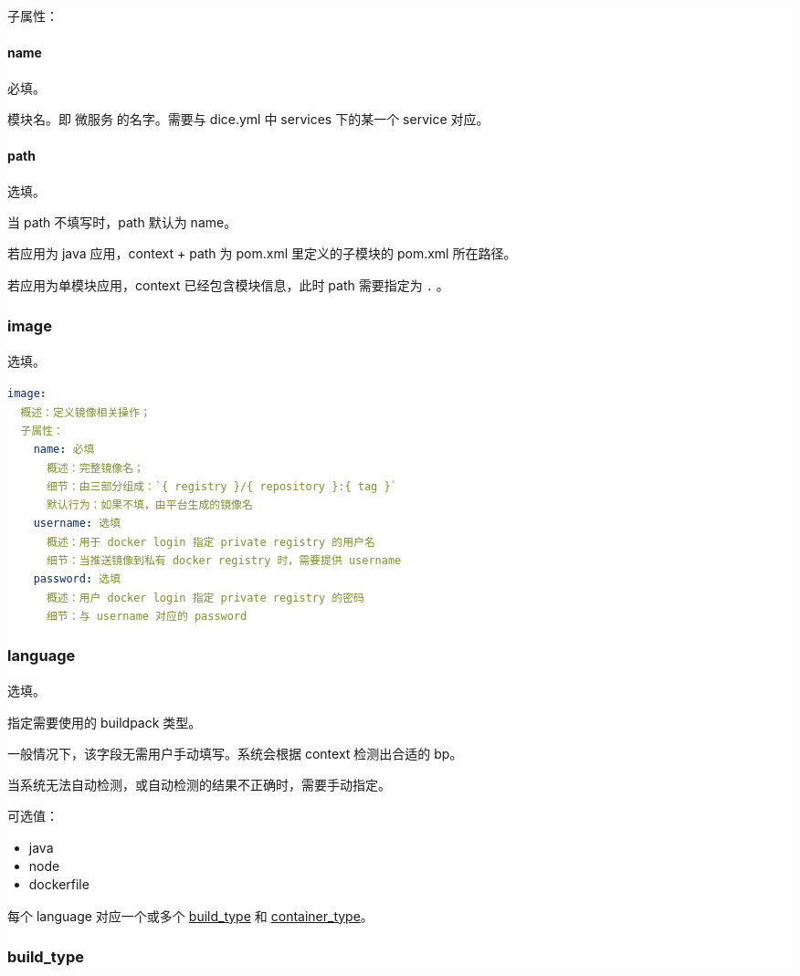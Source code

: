 子属性：

#### name

必填。

模块名。即 微服务 的名字。需要与 dice.yml 中 services 下的某一个 service 对应。

#### path

选填。

当 path 不填写时，path 默认为 name。

若应用为 java 应用，context + path 为 pom.xml 里定义的子模块的 pom.xml 所在路径。

若应用为单模块应用，context 已经包含模块信息，此时 path 需要指定为 `.` 。

### image

选填。

```yaml
image:
  概述：定义镜像相关操作；
  子属性：
    name: 必填
      概述：完整镜像名；
      细节：由三部分组成：`{ registry }/{ repository }:{ tag }`
      默认行为：如果不填，由平台生成的镜像名
    username: 选填
      概述：用于 docker login 指定 private registry 的用户名
      细节：当推送镜像到私有 docker registry 时，需要提供 username
    password: 选填
      概述：用户 docker login 指定 private registry 的密码
      细节：与 username 对应的 password
```

### language

选填。

指定需要使用的 buildpack 类型。

一般情况下，该字段无需用户手动填写。系统会根据 context 检测出合适的 bp。

当系统无法自动检测，或自动检测的结果不正确时，需要手动指定。

可选值：

- java
- node
- dockerfile

每个 language 对应一个或多个 [build_type](#buildtype) 和 [container_type](#containertype)。

### build_type
